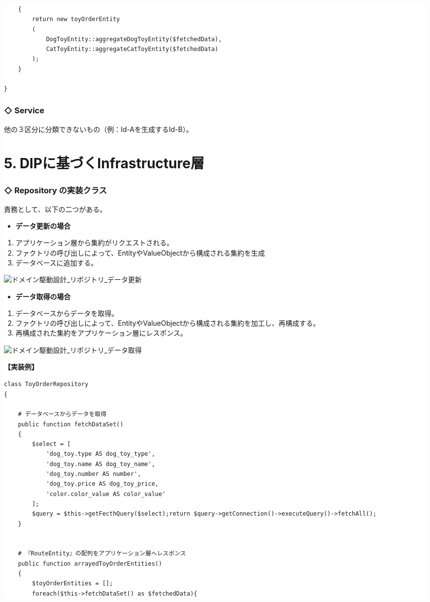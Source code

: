 ```
	{
		return new toyOrderEntity
		(
			DogToyEntity::aggregateDogToyEntity($fetchedData),
			CatToyEntity::aggregateCatToyEntity($fetchedData)
		);
	} 
	
}	
```



### ◇ Service

他の３区分に分類できないもの（例：Id-Aを生成するId-B）。



# 5. DIPに基づくInfrastructure層

### ◇ Repository の実装クラス

責務として、以下の二つがある。

- **データ更新の場合**

1. アプリケーション層から集約がリクエストされる。
2. ファクトリの呼び出しによって、EntityやValueObjectから構成される集約を生成
3. データベースに追加する。

![ドメイン駆動設計_リポジトリ_データ更新](C:\Projects\Summary_Notes\まとめノート\画像\ドメイン駆動設計_リポジトリ_データ更新.png)

- **データ取得の場合**

1. データベースからデータを取得。
2. ファクトリの呼び出しによって、EntityやValueObjectから構成される集約を加工し、再構成する。
3. 再構成された集約をアプリケーション層にレスポンス。

![ドメイン駆動設計_リポジトリ_データ取得](C:\Projects\Summary_Notes\まとめノート\画像\ドメイン駆動設計_リポジトリ_データ取得.jpg)

**【実装例】**

```
class ToyOrderRepository
{

	# データベースからデータを取得
	public function fetchDataSet()
	{
		$select = [
			'dog_toy.type AS dog_toy_type',
			'dog_toy.name AS dog_toy_name',
			'dog_toy.number AS number',
			'dog_toy.price AS dog_toy_price,
			'color.color_value AS color_value'
		];
		$query = $this->getFecthQuery($select);return $query->getConnection()->executeQuery()->fetchAll(); 
	}
	
	
	# 『RouteEntity』の配列をアプリケーション層へレスポンス
	public function arrayedToyOrderEntities()
	{	
		$toyOrderEntities = [];
		foreach($this->fetchDataSet() as $fetchedData){
```